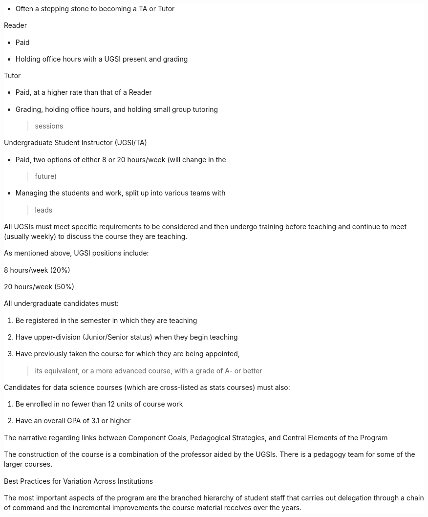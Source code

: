 -   Often a stepping stone to becoming a TA or Tutor

Reader

-   Paid

-   Holding office hours with a UGSI present and grading

Tutor

-   Paid, at a higher rate than that of a Reader

-   Grading, holding office hours, and holding small group tutoring
    > sessions

Undergraduate Student Instructor (UGSI/TA)

-   Paid, two options of either 8 or 20 hours/week (will change in the
    > future)

-   Managing the students and work, split up into various teams with
    > leads

All UGSIs must meet specific requirements to be considered and then
undergo training before teaching and continue to meet (usually weekly)
to discuss the course they are teaching.

As mentioned above, UGSI positions include:

8 hours/week (20%)

20 hours/week (50%)

All undergraduate candidates must:

1)  Be registered in the semester in which they are teaching

2)  Have upper-division (Junior/Senior status) when they begin teaching

3)  Have previously taken the course for which they are being appointed,
    > its equivalent, or a more advanced course, with a grade of A- or
    > better

Candidates for data science courses (which are cross-listed as stats
courses) must also:

1)  Be enrolled in no fewer than 12 units of course work

2)  Have an overall GPA of 3.1 or higher

The narrative regarding links between Component Goals, Pedagogical
Strategies, and Central Elements of the Program

The construction of the course is a combination of the professor aided
by the UGSIs. There is a pedagogy team for some of the larger courses.

Best Practices for Variation Across Institutions

The most important aspects of the program are the branched hierarchy of
student staff that carries out delegation through a chain of command and
the incremental improvements the course material receives over the
years.
